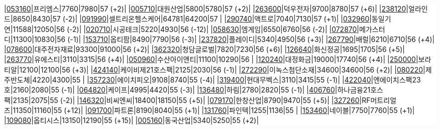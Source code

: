 |[053160](https://finance.daum.net/quotes/A053160)|프리엠스|7760|7980|57 (+2)|
|[005710](https://finance.daum.net/quotes/A005710)|대원산업|5800|5780|57 (+2)|
|[263600](https://finance.daum.net/quotes/A263600)|덕우전자|9700|8780|57 (+6)|
|[238120](https://finance.daum.net/quotes/A238120)|얼라인드|8650|8430|57 (-2)|
|[091990](https://finance.daum.net/quotes/A091990)|셀트리온헬스케어|64781|64200|57 |
|[290740](https://finance.daum.net/quotes/A290740)|액트로|7040|7130|57 (+1)|
|[032960](https://finance.daum.net/quotes/A032960)|동일기연|11588|12050|56 (-2)|
|[020710](https://finance.daum.net/quotes/A020710)|시공테크|5220|4930|56 (-12)|
|[058630](https://finance.daum.net/quotes/A058630)|엠게임|6550|6760|56 (-2)|
|[072870](https://finance.daum.net/quotes/A072870)|메가스터디|11300|10830|56 (-1)|
|[153710](https://finance.daum.net/quotes/A153710)|옵티팜|8490|7790|56 (-3)|
|[237820](https://finance.daum.net/quotes/A237820)|플레이디|5340|4950|56 (+3)|
|[267790](https://finance.daum.net/quotes/A267790)|배럴|6210|6710|56 (+4)|
|[078600](https://finance.daum.net/quotes/A078600)|대주전자재료|93300|91000|56 (+2)|
|[362320](https://finance.daum.net/quotes/A362320)|청담글로벌|7820|7230|56 (+6)|
|[126640](https://finance.daum.net/quotes/A126640)|화신정공|1695|1705|56 (+5)|
|[263770](https://finance.daum.net/quotes/A263770)|유에스티|3110|3315|56 (+4)|
|[050960](https://finance.daum.net/quotes/A050960)|수산아이앤티|11100|10290|56 |
|[120240](https://finance.daum.net/quotes/A120240)|대정화금|19000|17740|56 (+4)|
|[250000](https://finance.daum.net/quotes/A250000)|보라티알|12100|12100|56 (+3)|
|[424140](https://finance.daum.net/quotes/A424140)|케이비제21호스팩|2125|2030|56 (-1)|
|[272290](https://finance.daum.net/quotes/A272290)|이녹스첨단소재|34600|34600|56 (+2)|
|[080220](https://finance.daum.net/quotes/A080220)|제주반도체|4220|4300|55 |
|[357230](https://finance.daum.net/quotes/A357230)|에이치피오|9108|8740|55 (-4)|
|[319400](https://finance.daum.net/quotes/A319400)|현대무벡스|3110|3415|55 (-1)|
|[422040](https://finance.daum.net/quotes/A422040)|엔에이치스팩23호|2160|2080|55 (-1)|
|[064820](https://finance.daum.net/quotes/A064820)|케이프|4995|4420|55 (-3)|
|[136480](https://finance.daum.net/quotes/A136480)|하림|2780|2820|55 (-1)|
|[406760](https://finance.daum.net/quotes/A406760)|하나금융21호스팩|2135|2075|55 (-2)|
|[146320](https://finance.daum.net/quotes/A146320)|비씨엔씨|18400|18150|55 (+5)|
|[079170](https://finance.daum.net/quotes/A079170)|한창산업|8790|9470|55 (+5)|
|[327260](https://finance.daum.net/quotes/A327260)|RF머트리얼즈|11350|11160|55 (+12)|
|[091700](https://finance.daum.net/quotes/A091700)|파트론|8190|8040|55 (+1)|
|[131760](https://finance.daum.net/quotes/A131760)|파인텍|1255|1136|55 |
|[153460](https://finance.daum.net/quotes/A153460)|네이블|7750|7760|55 (+1)|
|[109080](https://finance.daum.net/quotes/A109080)|옵티시스|13150|12190|55 (+15)|
|[005160](https://finance.daum.net/quotes/A005160)|동국산업|5340|5250|55 (+2)|